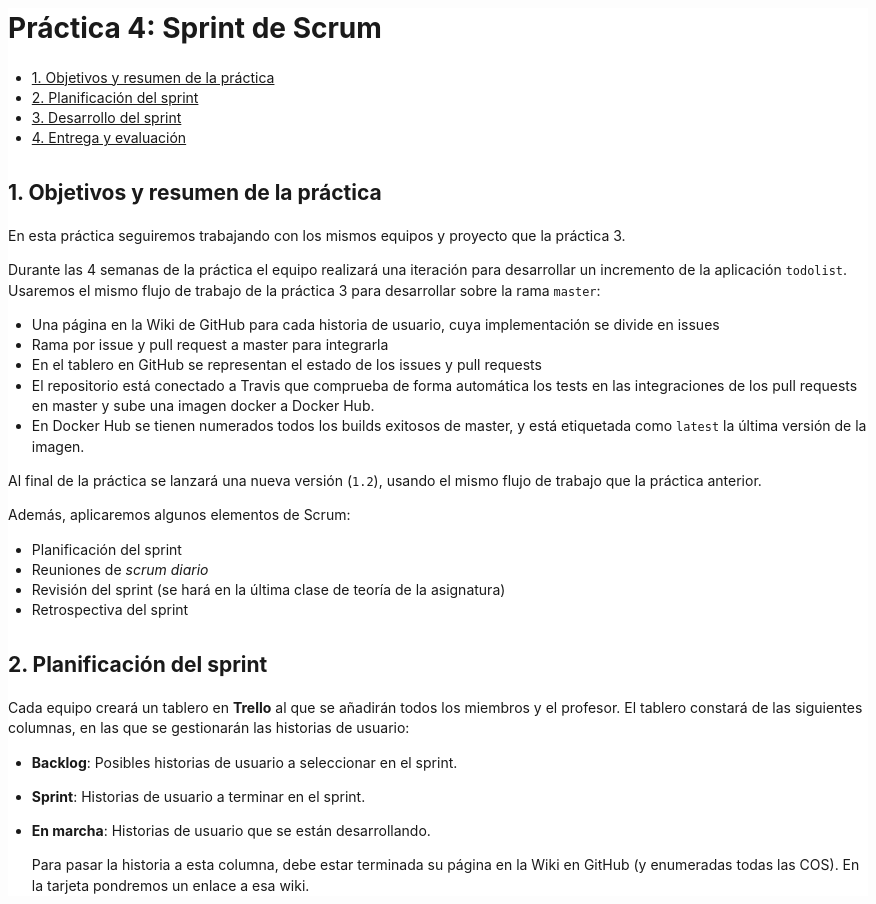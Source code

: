 # Práctica 4: Sprint de Scrum 

- [1. Objetivos y resumen de la práctica](#1-objetivos-y-resumen-de-la-práctica)
- [2. Planificación del sprint](#2-planificación-del-sprint)
- [3. Desarrollo del sprint](#3-desarrollo-del-sprint)
- [4. Entrega y evaluación](#4-entrega-y-evaluación)


## 1. Objetivos y resumen de la práctica

En esta práctica seguiremos trabajando con los mismos equipos y
proyecto que la práctica 3.

Durante las 4 semanas de la práctica el equipo realizará una iteración
para desarrollar un incremento de la aplicación
`todolist`. Usaremos el mismo flujo de trabajo de la práctica 3 para
desarrollar sobre la rama `master`:

- Una página en la Wiki de GitHub para cada historia de usuario, cuya
  implementación se divide en issues
- Rama por issue y pull request a master para integrarla 
- En el tablero en GitHub se representan el estado de los issues y
  pull requests
- El repositorio está conectado a Travis que comprueba de forma
  automática los tests en las integraciones de los pull requests en
  master y sube una imagen docker a Docker Hub.
- En Docker Hub se tienen numerados todos los builds exitosos de
  master, y está etiquetada como `latest` la última versión de la
  imagen.

Al final de la práctica se lanzará una nueva versión (`1.2`), usando
el mismo flujo de trabajo que la práctica anterior.

Además, aplicaremos algunos elementos de Scrum:

- Planificación del sprint
- Reuniones de _scrum diario_
- Revisión del sprint (se hará en la última clase de teoría de la asignatura)
- Retrospectiva del sprint

## 2. Planificación del sprint

Cada equipo creará un tablero en **Trello** al que se añadirán todos los
miembros y el profesor. El tablero constará de las siguientes
columnas, en las que se gestionarán las historias de usuario:

- **Backlog**: Posibles historias de usuario a seleccionar en el sprint.

- **Sprint**: Historias de usuario a terminar en el sprint.

- **En marcha**: Historias de usuario que se están desarrollando. 

  Para pasar la historia a esta columna, debe estar terminada su
  página en la Wiki en GitHub (y enumeradas todas las COS). En la
  tarjeta pondremos un enlace a esa wiki.
